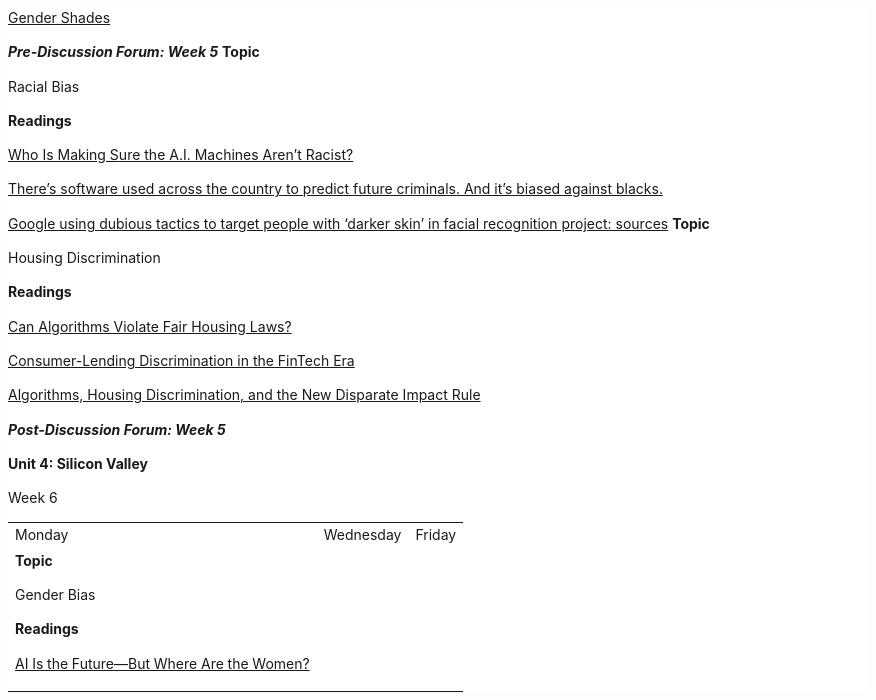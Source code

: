 <p>
<a href="http://gendershades.org">Gender Shades</a>
<p>
<strong><em>Pre-Discussion Forum: Week 5</em></strong>
   </td>
   <td><strong>Topic</strong>
<p>
Racial Bias
<p>
<strong>Readings</strong>
<p>
<a href="https://www.nytimes.com/2021/03/15/technology/artificial-intelligence-google-bias.html">Who Is Making Sure the A.I. Machines Aren’t Racist?</a>
<p>
<a href="https://www.propublica.org/article/machine-bias-risk-assessments-in-criminal-sentencing">There’s software used across the country to predict future criminals. And it’s biased against blacks.</a>
<p>
<a href="https://www.nydailynews.com/news/national/ny-google-darker-skin-tones-facial-recognition-pixel-20191002-5vxpgowknffnvbmy5eg7epsf34-story.html">Google using dubious tactics to target people with ‘darker skin’ in facial recognition project: sources</a>
   </td>
   <td><strong>Topic</strong>
<p>
Housing Discrimination
<p>
<strong>Readings</strong>
<p>
<a href="https://themarkup.org/locked-out/2020/09/24/fair-housing-laws-algorithms-tenant-screenings">Can Algorithms Violate Fair Housing Laws?</a>
<p>
<a href="http://faculty.haas.berkeley.edu/morse/research/papers/discrim.pdf">Consumer-Lending Discrimination in the FinTech Era</a>
<p>
<a href="https://journals.library.columbia.edu/index.php/stlr/article/view/7963">Algorithms, Housing Discrimination, and the New Disparate Impact Rule</a>
<p>
<strong><em>Post-Discussion Forum: Week 5</em></strong>
   </td>
  </tr>
</table>


**Unit 4: Silicon Valley**

Week 6


<table>
  <tr>
   <td>Monday
   </td>
   <td>Wednesday
   </td>
   <td>Friday
   </td>
  </tr>
  <tr>
   <td><strong>Topic</strong>
<p>
Gender Bias
<p>
<strong>Readings</strong>
<p>
<a href="https://www.wired.com/story/artificial-intelligence-researchers-gender-imbalance/">AI Is the Future—But Where Are the Women?</a>